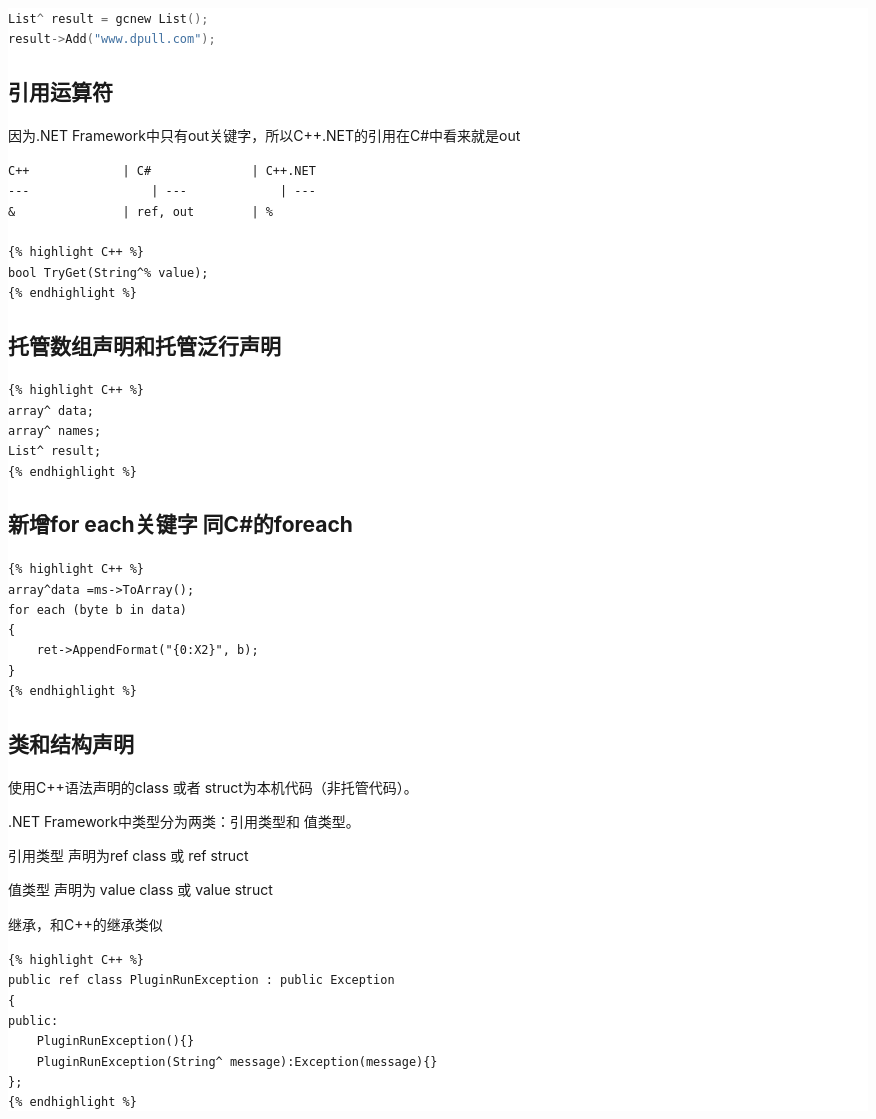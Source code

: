 ```C++
List^ result = gcnew List();
result->Add("www.dpull.com");   
```

## 引用运算符 ##
因为.NET Framework中只有out关键字，所以C++.NET的引用在C#中看来就是out

	C++             | C#              | C++.NET
	--- 			  	| ---             | --- 	
	&               | ref, out        | %

    {% highlight C++ %}
    bool TryGet(String^% value);  
    {% endhighlight %}
       
## 托管数组声明和托管泛行声明 ##

    {% highlight C++ %}
    array^ data;
    array^ names;
    List^ result; 
    {% endhighlight %}
        
## 新增for each关键字 同C#的foreach ##

    {% highlight C++ %}
    array^data =ms->ToArray();        
    for each (byte b in data)        
    {            
    	ret->AppendFormat("{0:X2}", b);        
    }
    {% endhighlight %}

## 类和结构声明 ##
使用C++语法声明的class 或者 struct为本机代码（非托管代码）。

.NET Framework中类型分为两类：引用类型和 值类型。

引用类型 声明为ref class 或 ref struct

值类型 声明为 value class 或 value struct

继承，和C++的继承类似

	{% highlight C++ %}
    public ref class PluginRunException : public Exception   
 	{    
	public:        
		PluginRunException(){}        
		PluginRunException(String^ message):Exception(message){}    
	};
	{% endhighlight %}
